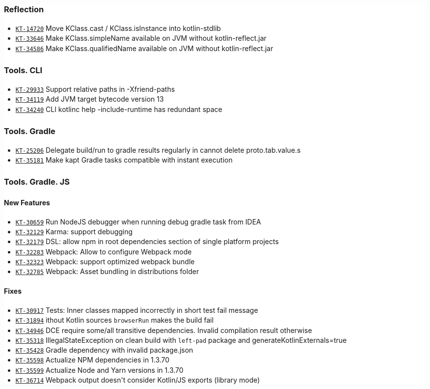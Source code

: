 ### Reflection

- [`KT-14720`](https://youtrack.jetbrains.com/issue/KT-14720) Move KClass.cast / KClass.isInstance into kotlin-stdlib
- [`KT-33646`](https://youtrack.jetbrains.com/issue/KT-33646) Make KClass.simpleName available on JVM without kotlin-reflect.jar
- [`KT-34586`](https://youtrack.jetbrains.com/issue/KT-34586) Make KClass.qualifiedName available on JVM without kotlin-reflect.jar

### Tools. CLI

- [`KT-29933`](https://youtrack.jetbrains.com/issue/KT-29933) Support relative paths in -Xfriend-paths
- [`KT-34119`](https://youtrack.jetbrains.com/issue/KT-34119) Add JVM target bytecode version 13
- [`KT-34240`](https://youtrack.jetbrains.com/issue/KT-34240) CLI kotlinc help -include-runtime has redundant space

### Tools. Gradle

- [`KT-25206`](https://youtrack.jetbrains.com/issue/KT-25206) Delegate build/run to gradle results regularly in cannot delete proto.tab.value.s
- [`KT-35181`](https://youtrack.jetbrains.com/issue/KT-35181) Make kapt Gradle tasks compatible with instant execution

### Tools. Gradle. JS

#### New Features

- [`KT-30659`](https://youtrack.jetbrains.com/issue/KT-30659) Run NodeJS debugger when running debug gradle task from IDEA
- [`KT-32129`](https://youtrack.jetbrains.com/issue/KT-32129) Karma: support debugging
- [`KT-32179`](https://youtrack.jetbrains.com/issue/KT-32179) DSL: allow npm in root dependencies section of single platform projects
- [`KT-32283`](https://youtrack.jetbrains.com/issue/KT-32283) Webpack: Allow to configure Webpack mode
- [`KT-32323`](https://youtrack.jetbrains.com/issue/KT-32323) Webpack: support optimized webpack bundle
- [`KT-32785`](https://youtrack.jetbrains.com/issue/KT-32785) Webpack: Asset bundling in distributions folder

#### Fixes

- [`KT-30917`](https://youtrack.jetbrains.com/issue/KT-30917) Tests: Inner classes mapped incorrectly in short test fail message
- [`KT-31894`](https://youtrack.jetbrains.com/issue/KT-31894) ithout Kotlin sources `browserRun` makes the build fail
- [`KT-34946`](https://youtrack.jetbrains.com/issue/KT-34946) DCE require some/all transitive dependencies. Invalid compilation result otherwise
- [`KT-35318`](https://youtrack.jetbrains.com/issue/KT-35318) IllegalStateException on clean build with `left-pad` package and generateKotlinExternals=true
- [`KT-35428`](https://youtrack.jetbrains.com/issue/KT-35428) Gradle dependency with invalid package.json
- [`KT-35598`](https://youtrack.jetbrains.com/issue/KT-35598) Actualize NPM dependencies in 1.3.70
- [`KT-35599`](https://youtrack.jetbrains.com/issue/KT-35599) Actualize Node and Yarn versions in 1.3.70
- [`KT-36714`](https://youtrack.jetbrains.com/issue/KT-36714) Webpack output doesn't consider Kotlin/JS exports (library mode)

